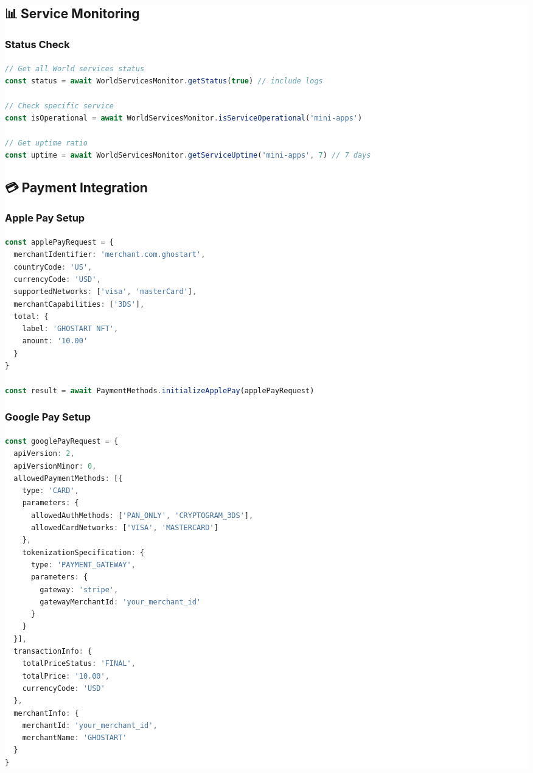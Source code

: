 ## 📊 **Service Monitoring**

### **Status Check**
```typescript
// Get all World services status
const status = await WorldServicesMonitor.getStatus(true) // include logs

// Check specific service
const isOperational = await WorldServicesMonitor.isServiceOperational('mini-apps')

// Get uptime ratio
const uptime = await WorldServicesMonitor.getServiceUptime('mini-apps', 7) // 7 days
```

## 💳 **Payment Integration**

### **Apple Pay Setup**
```typescript
const applePayRequest = {
  merchantIdentifier: 'merchant.com.ghostart',
  countryCode: 'US',
  currencyCode: 'USD',
  supportedNetworks: ['visa', 'masterCard'],
  merchantCapabilities: ['3DS'],
  total: {
    label: 'GHOSTART NFT',
    amount: '10.00'
  }
}

const result = await PaymentMethods.initializeApplePay(applePayRequest)
```

### **Google Pay Setup**
```typescript
const googlePayRequest = {
  apiVersion: 2,
  apiVersionMinor: 0,
  allowedPaymentMethods: [{
    type: 'CARD',
    parameters: {
      allowedAuthMethods: ['PAN_ONLY', 'CRYPTOGRAM_3DS'],
      allowedCardNetworks: ['VISA', 'MASTERCARD']
    },
    tokenizationSpecification: {
      type: 'PAYMENT_GATEWAY',
      parameters: {
        gateway: 'stripe',
        gatewayMerchantId: 'your_merchant_id'
      }
    }
  }],
  transactionInfo: {
    totalPriceStatus: 'FINAL',
    totalPrice: '10.00',
    currencyCode: 'USD'
  },
  merchantInfo: {
    merchantId: 'your_merchant_id',
    merchantName: 'GHOSTART'
  }
}
```
